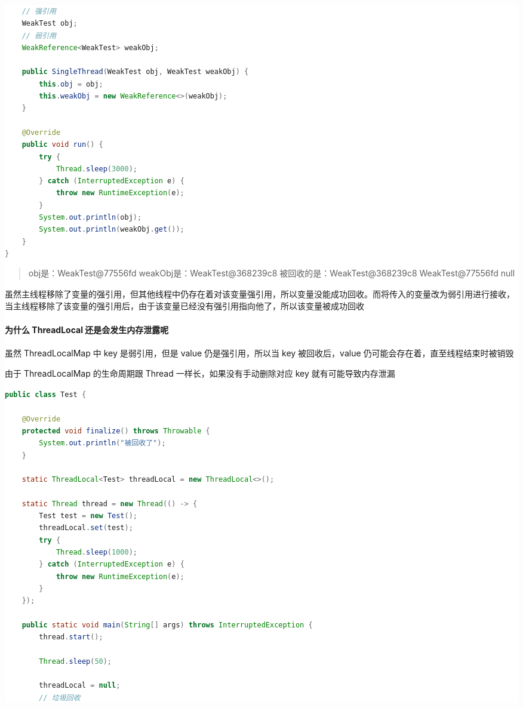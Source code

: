 ```java
    // 强引用
    WeakTest obj;
    // 弱引用
    WeakReference<WeakTest> weakObj;

    public SingleThread(WeakTest obj, WeakTest weakObj) {
        this.obj = obj;
        this.weakObj = new WeakReference<>(weakObj);
    }

    @Override
    public void run() {
        try {
            Thread.sleep(3000);
        } catch (InterruptedException e) {
            throw new RuntimeException(e);
        }
        System.out.println(obj);
        System.out.println(weakObj.get());
    }
}
```

> obj是：WeakTest@77556fd
weakObj是：WeakTest@368239c8
被回收的是：WeakTest@368239c8
WeakTest@77556fd
null

虽然主线程移除了变量的强引用，但其他线程中仍存在着对该变量强引用，所以变量没能成功回收。而将传入的变量改为弱引用进行接收，当主线程移除了该变量的强引用后，由于该变量已经没有强引用指向他了，所以该变量被成功回收

#### 为什么 ThreadLocal 还是会发生内存泄露呢

虽然 ThreadLocalMap 中 key 是弱引用，但是 value 仍是强引用，所以当 key 被回收后，value 仍可能会存在着，直至线程结束时被销毁

由于 ThreadLocalMap 的生命周期跟 Thread 一样长，如果没有手动删除对应 key 就有可能导致内存泄漏

```java
public class Test {

    @Override
    protected void finalize() throws Throwable {
        System.out.println("被回收了");
    }

    static ThreadLocal<Test> threadLocal = new ThreadLocal<>();

    static Thread thread = new Thread(() -> {
        Test test = new Test();
        threadLocal.set(test);
        try {
            Thread.sleep(1000);
        } catch (InterruptedException e) {
            throw new RuntimeException(e);
        }
    });

    public static void main(String[] args) throws InterruptedException {
        thread.start();

        Thread.sleep(50);

        threadLocal = null;
        // 垃圾回收
```